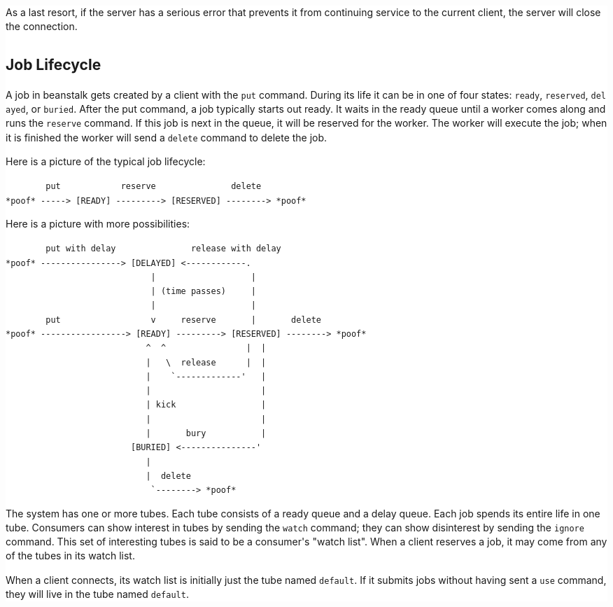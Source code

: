 As a last resort, if the server has a serious error that prevents it from
continuing service to the current client, the server will close the
connection.

## Job Lifecycle

A job in beanstalk gets created by a client with the `put` command. During its
life it can be in one of four states: `ready`, `reserved`, `delayed`, or
`buried`. After the put command, a job typically starts out ready. It waits in
the ready queue until a worker comes along and runs the `reserve` command. If
this job is next in the queue, it will be reserved for the worker. The worker
will execute the job; when it is finished the worker will send a `delete`
command to delete the job.

Here is a picture of the typical job lifecycle:

```
        put            reserve               delete
*poof* -----> [READY] ---------> [RESERVED] --------> *poof*
```

Here is a picture with more possibilities:

```
        put with delay               release with delay
*poof* ----------------> [DELAYED] <------------.
                             |                   |
                             | (time passes)     |
                             |                   |
        put                  v     reserve       |       delete
*poof* -----------------> [READY] ---------> [RESERVED] --------> *poof*
                            ^  ^                |  |
                            |   \  release      |  |
                            |    `-------------'   |
                            |                      |
                            | kick                 |
                            |                      |
                            |       bury           |
                         [BURIED] <---------------'
                            |
                            |  delete
                             `--------> *poof*
```

The system has one or more tubes. Each tube consists of a ready queue and a
delay queue. Each job spends its entire life in one tube. Consumers can show
interest in tubes by sending the `watch` command; they can show disinterest by
sending the `ignore` command. This set of interesting tubes is said to be a
consumer's "watch list". When a client reserves a job, it may come from any of
the tubes in its watch list.

When a client connects, its watch list is initially just the tube named
`default`. If it submits jobs without having sent a `use` command, they will
live in the tube named `default`.
